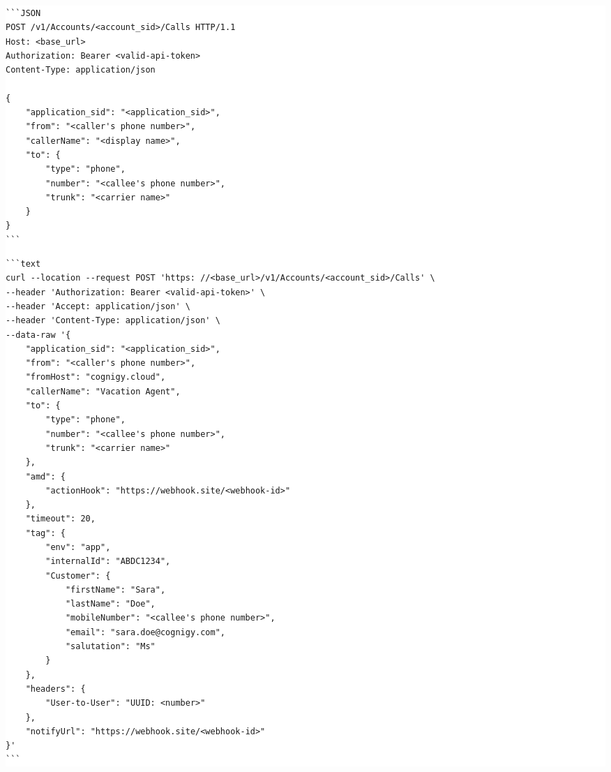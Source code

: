   </TabItem>
  <TabItem value="tab2" label="JSON">

    ```JSON
    POST /v1/Accounts/<account_sid>/Calls HTTP/1.1
    Host: <base_url>
    Authorization: Bearer <valid-api-token>
    Content-Type: application/json
    
    {
        "application_sid": "<application_sid>",
        "from": "<caller's phone number>",
        "callerName": "<display name>",
        "to": {
            "type": "phone",
            "number": "<callee's phone number>",
            "trunk": "<carrier name>"      
        }
    }
    ```

  </TabItem>
  <TabItem value="tab3" label="cURL">

    ```text
    curl --location --request POST 'https: //<base_url>/v1/Accounts/<account_sid>/Calls' \
    --header 'Authorization: Bearer <valid-api-token>' \
    --header 'Accept: application/json' \
    --header 'Content-Type: application/json' \
    --data-raw '{
        "application_sid": "<application_sid>",
        "from": "<caller's phone number>",
        "fromHost": "cognigy.cloud",
        "callerName": "Vacation Agent",
        "to": {
            "type": "phone",
            "number": "<callee's phone number>",
            "trunk": "<carrier name>"
        },
        "amd": {
            "actionHook": "https://webhook.site/<webhook-id>"
        },
        "timeout": 20,        
        "tag": {
            "env": "app",
            "internalId": "ABDC1234",
            "Customer": {
                "firstName": "Sara",
                "lastName": "Doe",
                "mobileNumber": "<callee's phone number>",
                "email": "sara.doe@cognigy.com",
                "salutation": "Ms"
            }
        },
        "headers": {
            "User-to-User": "UUID: <number>"
        },
        "notifyUrl": "https://webhook.site/<webhook-id>"
    }'
    ```
